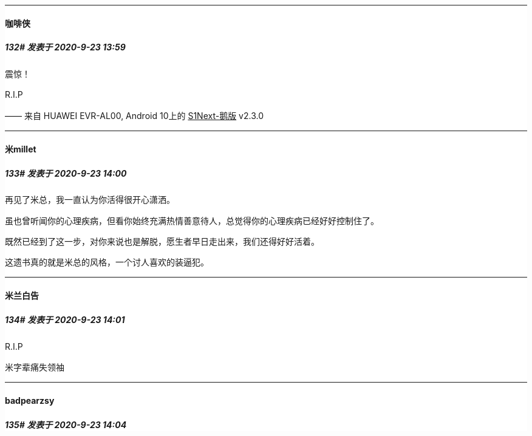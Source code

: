 



-----

####  咖啡侠  
##### 132#       发表于 2020-9-23 13:59




震惊！

R.I.P

—— 来自 HUAWEI EVR-AL00, Android 10上的 [S1Next-鹅版](https://github.com/ykrank/S1-Next/releases) v2.3.0







-----

####  米millet  
##### 133#       发表于 2020-9-23 14:00




再见了米总，我一直认为你活得很开心潇洒。

虽也曾听闻你的心理疾病，但看你始终充满热情善意待人，总觉得你的心理疾病已经好好控制住了。

既然已经到了这一步，对你来说也是解脱，愿生者早日走出来，我们还得好好活着。

这遗书真的就是米总的风格，一个讨人喜欢的装逼犯。







-----

####  米兰白告  
##### 134#       发表于 2020-9-23 14:01




R.I.P

米字辈痛失领袖







-----

####  badpearzsy  
##### 135#       发表于 2020-9-23 14:04
